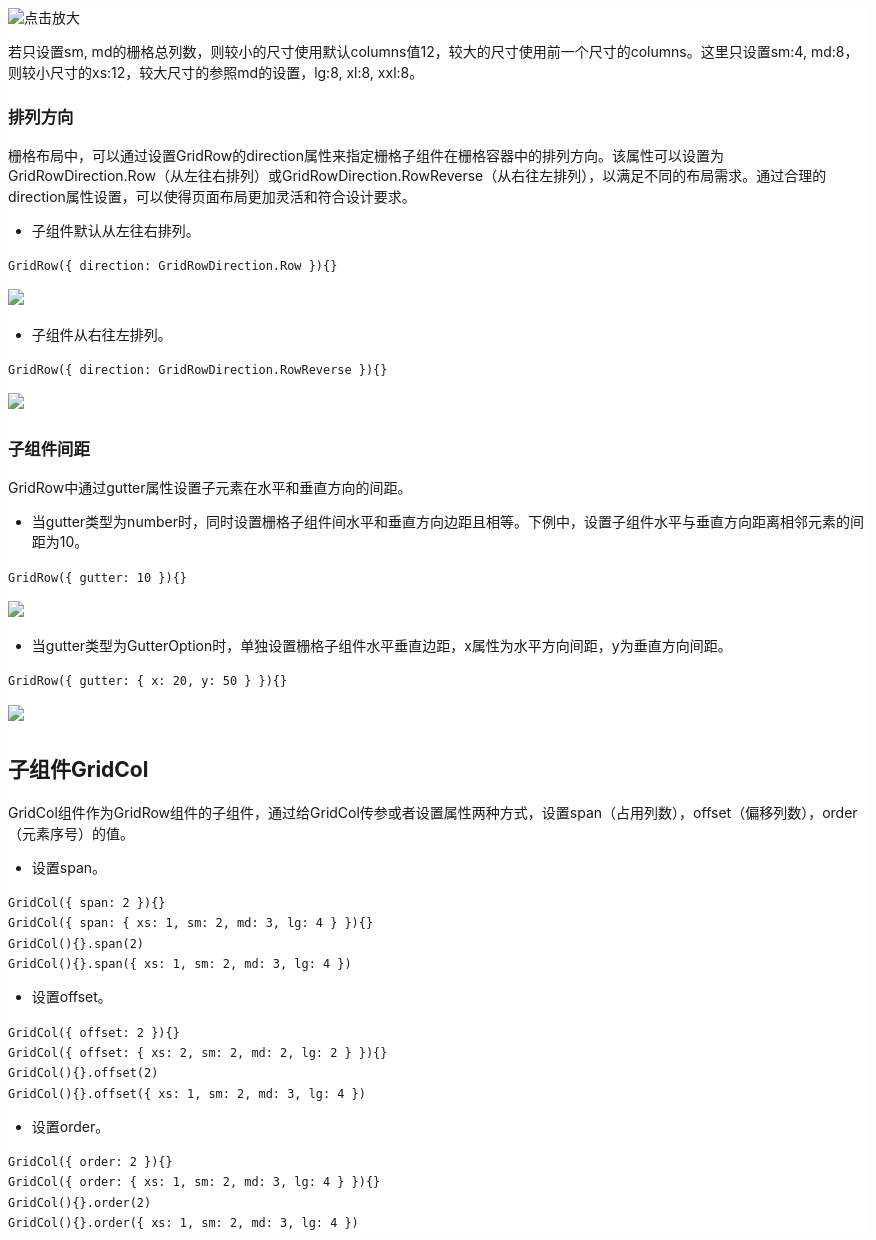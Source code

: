   ![](https://alliance-communityfile-drcn.dbankcdn.com/FileServer/getFile/cmtyPub/011/111/111/0000000000011111111.20231204103822.62184789942767538067176035049534:50001231000000:2800:495B27BE74C81A17C454EB2902D2FA839491C445EDA6DB86CDC0C600E6653C02.gif?needInitFileName=true?needInitFileName=true?needInitFileName=true?needInitFileName=true "点击放大")

  若只设置sm, md的栅格总列数，则较小的尺寸使用默认columns值12，较大的尺寸使用前一个尺寸的columns。这里只设置sm:4, md:8，则较小尺寸的xs:12，较大尺寸的参照md的设置，lg:8, xl:8, xxl:8。

### 排列方向

栅格布局中，可以通过设置GridRow的direction属性来指定栅格子组件在栅格容器中的排列方向。该属性可以设置为GridRowDirection.Row（从左往右排列）或GridRowDirection.RowReverse（从右往左排列），以满足不同的布局需求。通过合理的direction属性设置，可以使得页面布局更加灵活和符合设计要求。

* 子组件默认从左往右排列。

```
GridRow({ direction: GridRowDirection.Row }){}
```

  ![](https://alliance-communityfile-drcn.dbankcdn.com/FileServer/getFile/cmtyPub/011/111/111/0000000000011111111.20231204103822.60471278343580648315078478778372:50001231000000:2800:033FFA9031A400CC64AFB03C84BAA79148AA9F9D7703CEA488F8263EE44EA463.png?needInitFileName=true?needInitFileName=true?needInitFileName=true?needInitFileName=true)
* 子组件从右往左排列。

```
GridRow({ direction: GridRowDirection.RowReverse }){}
```

  ![](https://alliance-communityfile-drcn.dbankcdn.com/FileServer/getFile/cmtyPub/011/111/111/0000000000011111111.20231204103822.60393311084538399996696648905407:50001231000000:2800:E941ADDFADE115A0217544381C84CEE2C44FE1CAAC9CD9819D26CE0D02D57797.png?needInitFileName=true?needInitFileName=true?needInitFileName=true?needInitFileName=true)

### 子组件间距

GridRow中通过gutter属性设置子元素在水平和垂直方向的间距。

* 当gutter类型为number时，同时设置栅格子组件间水平和垂直方向边距且相等。下例中，设置子组件水平与垂直方向距离相邻元素的间距为10。

```
GridRow({ gutter: 10 }){}
```

  ![](https://alliance-communityfile-drcn.dbankcdn.com/FileServer/getFile/cmtyPub/011/111/111/0000000000011111111.20231204103822.20323338812210863272015753595221:50001231000000:2800:18868826C939EF2E4F4BE06C3E8B28C4A96286968929C182A51528E233FF6A24.png?needInitFileName=true?needInitFileName=true?needInitFileName=true?needInitFileName=true)
* 当gutter类型为GutterOption时，单独设置栅格子组件水平垂直边距，x属性为水平方向间距，y为垂直方向间距。

```
GridRow({ gutter: { x: 20, y: 50 } }){}
```

  ![](https://alliance-communityfile-drcn.dbankcdn.com/FileServer/getFile/cmtyPub/011/111/111/0000000000011111111.20231204103822.99405762733586829804400600801889:50001231000000:2800:4BA972814D5CD4631A80281097BB7F3E113CBCF5F2057D410EA03FF5A3106D36.png?needInitFileName=true?needInitFileName=true?needInitFileName=true?needInitFileName=true)

## 子组件GridCol

GridCol组件作为GridRow组件的子组件，通过给GridCol传参或者设置属性两种方式，设置span（占用列数），offset（偏移列数），order（元素序号）的值。

* 设置span。
```
GridCol({ span: 2 }){}
GridCol({ span: { xs: 1, sm: 2, md: 3, lg: 4 } }){}
GridCol(){}.span(2)
GridCol(){}.span({ xs: 1, sm: 2, md: 3, lg: 4 })
```
* 设置offset。
```
GridCol({ offset: 2 }){}
GridCol({ offset: { xs: 2, sm: 2, md: 2, lg: 2 } }){}
GridCol(){}.offset(2)
GridCol(){}.offset({ xs: 1, sm: 2, md: 3, lg: 4 }) 
```
* 设置order。
```
GridCol({ order: 2 }){}
GridCol({ order: { xs: 1, sm: 2, md: 3, lg: 4 } }){}
GridCol(){}.order(2)
GridCol(){}.order({ xs: 1, sm: 2, md: 3, lg: 4 })
```
